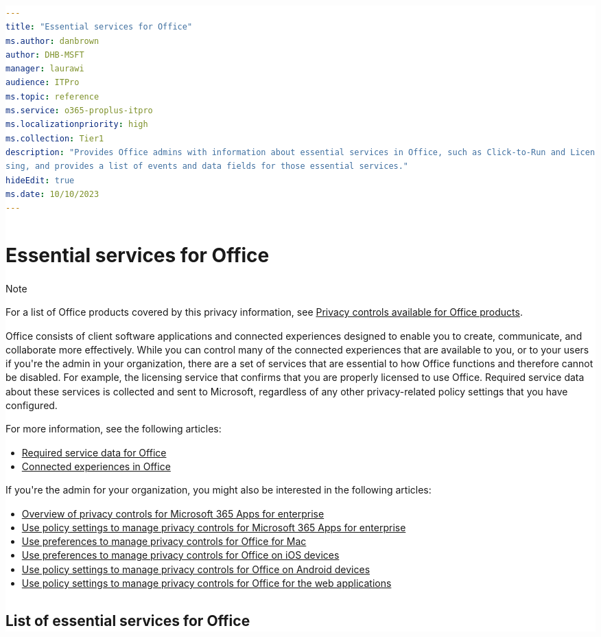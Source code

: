 ```yaml
---
title: "Essential services for Office"
ms.author: danbrown
author: DHB-MSFT
manager: laurawi
audience: ITPro
ms.topic: reference
ms.service: o365-proplus-itpro
ms.localizationpriority: high
ms.collection: Tier1
description: "Provides Office admins with information about essential services in Office, such as Click-to-Run and Licensing, and provides a list of events and data fields for those essential services."
hideEdit: true
ms.date: 10/10/2023
---
```


# Essential services for Office

> [!NOTE]
> For a list of Office products covered by this privacy information, see [Privacy controls available for Office products](products-versions-privacy-controls.md).

Office consists of client software applications and connected experiences designed to enable you to create, communicate, and collaborate more effectively. While you can control many of the connected experiences that are available to you, or to your users if you're the admin in your organization, there are a set of services that are essential to how Office functions and therefore cannot be disabled. For example, the licensing service that confirms that you are properly licensed to use Office. Required service data about these services is collected and sent to Microsoft, regardless of any other privacy-related policy settings that you have configured.

For more information, see the following articles:

- [Required service data for Office](required-service-data.md)
- [Connected experiences in Office](connected-experiences.md)

If you're the admin for your organization, you might also be interested in the following articles:

- [Overview of privacy controls for Microsoft 365 Apps for enterprise](overview-privacy-controls.md)
- [Use policy settings to manage privacy controls for Microsoft 365 Apps for enterprise](manage-privacy-controls.md)
- [Use preferences to manage privacy controls for Office for Mac](mac-privacy-preferences.md)
- [Use preferences to manage privacy controls for Office on iOS devices](ios-privacy-preferences.md)
- [Use policy settings to manage privacy controls for Office on Android devices](android-privacy-controls.md)
- [Use policy settings to manage privacy controls for Office for the web applications](office-web-privacy-controls.md)

## List of essential services for Office 
